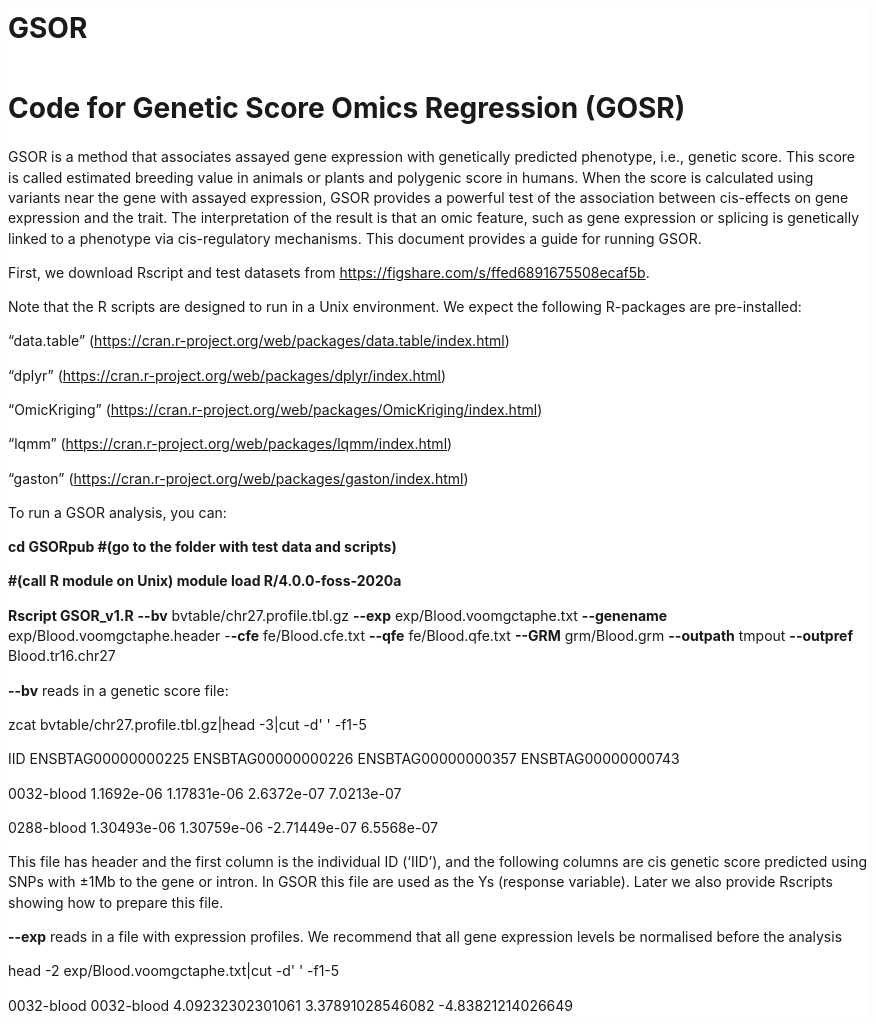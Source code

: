 # GSOR 
# Code for Genetic Score Omics Regression (GOSR)

GSOR is a method that associates assayed gene expression with genetically predicted phenotype, i.e., genetic score. This score is called estimated breeding value in animals or plants and polygenic score in humans. When the score is calculated using variants near the gene with assayed expression, GSOR provides a powerful test of the association between cis-effects on gene expression and the trait. The interpretation of the result is that an omic feature, such as gene expression or splicing is genetically linked to a phenotype via cis-regulatory mechanisms. This document provides a guide for running GSOR. 

First, we download Rscript and test datasets from https://figshare.com/s/ffed6891675508ecaf5b. 

Note that the R scripts are designed to run in a Unix environment. We expect the following R-packages are pre-installed: 

“data.table” (https://cran.r-project.org/web/packages/data.table/index.html)

“dplyr” (https://cran.r-project.org/web/packages/dplyr/index.html)

“OmicKriging” (https://cran.r-project.org/web/packages/OmicKriging/index.html)

“lqmm” (https://cran.r-project.org/web/packages/lqmm/index.html)

“gaston” (https://cran.r-project.org/web/packages/gaston/index.html)


To run a GSOR analysis, you can:

**cd GSORpub #(go to the folder with test data and scripts)**

**#(call R module on Unix) module load R/4.0.0-foss-2020a**

**Rscript GSOR_v1.R**  **--bv** bvtable/chr27.profile.tbl.gz **--exp** exp/Blood.voomgctaphe.txt **--genename** exp/Blood.voomgctaphe.header -**-cfe** fe/Blood.cfe.txt **--qfe** fe/Blood.qfe.txt  **--GRM** grm/Blood.grm  **--outpath** tmpout  **--outpref** Blood.tr16.chr27

**--bv** reads in a genetic score file:

zcat bvtable/chr27.profile.tbl.gz|head -3|cut -d' ' -f1-5

IID ENSBTAG00000000225 ENSBTAG00000000226 ENSBTAG00000000357 ENSBTAG00000000743

0032-blood 1.1692e-06 1.17831e-06 2.6372e-07 7.0213e-07

0288-blood 1.30493e-06 1.30759e-06 -2.71449e-07 6.5568e-07

This file has header and the first column is the individual ID (‘IID’), and the following columns are cis genetic score predicted using SNPs with ±1Mb to the gene or intron. In GSOR this file are used as the Ys (response variable). Later we also provide Rscripts showing how to prepare this file.

**--exp** reads in a file with expression profiles. We recommend that all gene expression levels be normalised before the analysis

head -2 exp/Blood.voomgctaphe.txt|cut -d' ' -f1-5

0032-blood 0032-blood 4.09232302301061 3.37891028546082 -4.83821214026649

